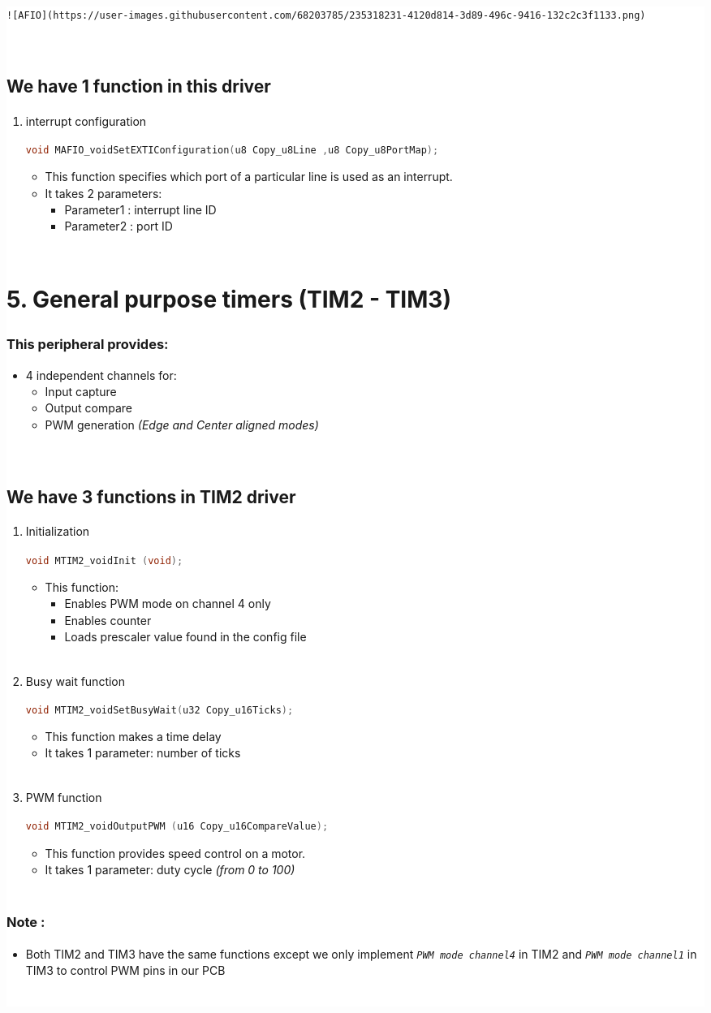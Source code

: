 	![AFIO](https://user-images.githubusercontent.com/68203785/235318231-4120d814-3d89-496c-9416-132c2c3f1133.png)

<br>

## We have 1 function in this driver
1. interrupt configuration
   ```C
   void	MAFIO_voidSetEXTIConfiguration(u8 Copy_u8Line ,u8 Copy_u8PortMap);
   ```
	- This function specifies which port of a particular line is used as an interrupt. 
	- It takes 2 parameters:
		- Parameter1 : interrupt line ID
		- Parameter2 : port ID

   <br>
# 5. General purpose timers (TIM2 - TIM3)
### This peripheral provides:
- 4 independent channels for:  
	- Input capture
	- Output compare
	- PWM generation *(Edge and Center aligned modes)*
<br>

## We have 3 functions in TIM2 driver
1. Initialization
   ```C
   void MTIM2_voidInit (void);
   ```
	- This function: 
		- Enables PWM mode on channel 4 only 
		- Enables counter  
		- Loads prescaler value found in the config file

   <br>
2. Busy wait function
   ```C
   void MTIM2_voidSetBusyWait(u32 Copy_u16Ticks);
   ```
	- This function makes a time delay 
	- It takes 1 parameter: number of ticks 
   <br>
3. PWM function
   ```C
   void MTIM2_voidOutputPWM (u16 Copy_u16CompareValue);
   ```
	- This function provides speed control on a motor. 
	- It takes 1 parameter: duty cycle *(from 0 to 100)*
   <br>
### Note : 
- Both TIM2 and TIM3 have the same functions except we only implement *`PWM mode channel4`* in TIM2 and *`PWM mode channel1`* in TIM3 to control PWM pins in our PCB  
<br>
